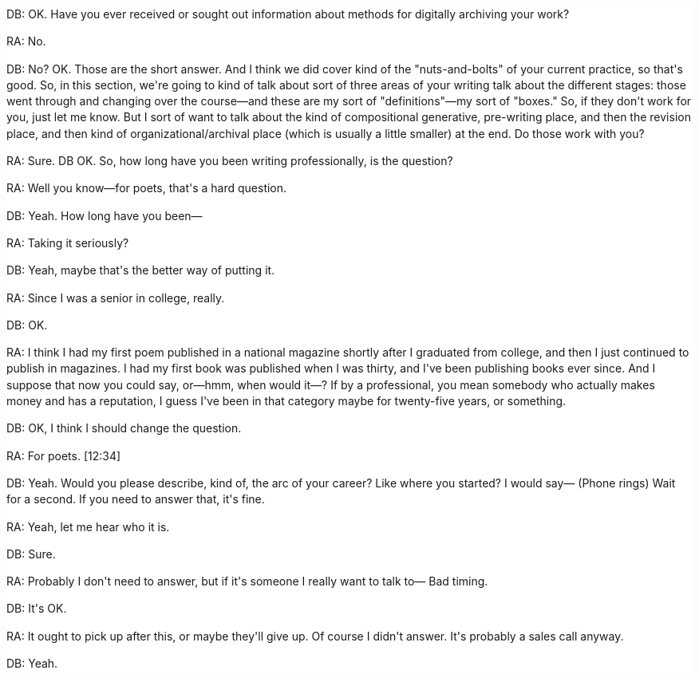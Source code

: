 DB:	 OK.
	Have you ever received or sought out information about methods for digitally archiving your work?

RA:	No.

DB:	No? OK.
	Those are the short answer. And I think we did cover kind of the "nuts-and-bolts" of your current practice, so that's good. 
	So, in this section, we're going to kind of talk about sort of three areas of your writing talk about the different stages: those went through and changing over the course&#8212;and these are my sort of "definitions"&#8212;my sort of "boxes." So, if they don't work for you, just let me know. But I sort of want to talk about the kind of compositional generative, pre-writing place, and then the revision place, and then kind of organizational/archival place (which is usually a little smaller) at the end. Do those work with you?

RA:	Sure.
DB 	OK.
	So, how long have you been writing professionally, is the question?

RA:	Well you know&#8212;for poets, that's a hard question. 

DB:	 Yeah. How long have you been&#8212;

RA:	Taking it seriously?

DB:	Yeah, maybe that's the better way of putting it. 

RA:	Since I was a senior in college, really. 

DB:	 OK.

RA:	I think I had my first poem published in a national magazine shortly after I graduated from college, and then I just continued to publish in magazines. I had my first book was published when I was thirty, and I've been publishing books ever since. And I suppose that now you could say, or&#8212;hmm, when would it&#8212;? If by a professional, you mean somebody who actually makes money and has a reputation, I guess I've been in that category maybe for twenty-five years, or something. 

DB:	OK, I think I should change the question.

RA:	For poets.
[12:34]

DB:	 Yeah. Would you please describe, kind of, the arc of your career? Like where you started? I would say&#8212;
(Phone rings)
	Wait for a second. If you need to answer that, it's fine.

RA:	Yeah, let me hear who it is.

DB:	Sure.

RA:	Probably I don't need to answer, but if it's someone I really want to talk to&#8212;
	Bad timing.

DB:	It's OK.

RA:	It ought to pick up after this, or maybe they'll give up. Of course I didn't answer. It's probably a sales call anyway. 

DB:	Yeah.
